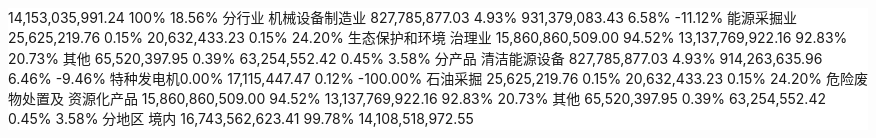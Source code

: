 14,153,035,991.24
100%
18.56%
分行业
机械设备制造业
827,785,877.03
4.93%
931,379,083.43
6.58%
-11.12%
能源采掘业
25,625,219.76
0.15%
20,632,433.23
0.15%
24.20%
生态保护和环境
治理业
15,860,860,509.00
94.52%
13,137,769,922.16
92.83%
20.73%
其他
65,520,397.95
0.39%
63,254,552.42
0.45%
3.58%
分产品
清洁能源设备
827,785,877.03
4.93%
914,263,635.96
6.46%
-9.46%
特种发电机0.00%
17,115,447.47
0.12%
-100.00%
石油采掘
25,625,219.76
0.15%
20,632,433.23
0.15%
24.20%
危险废物处置及
资源化产品
15,860,860,509.00
94.52%
13,137,769,922.16
92.83%
20.73%
其他
65,520,397.95
0.39%
63,254,552.42
0.45%
3.58%
分地区
境内
16,743,562,623.41
99.78%
14,108,518,972.55